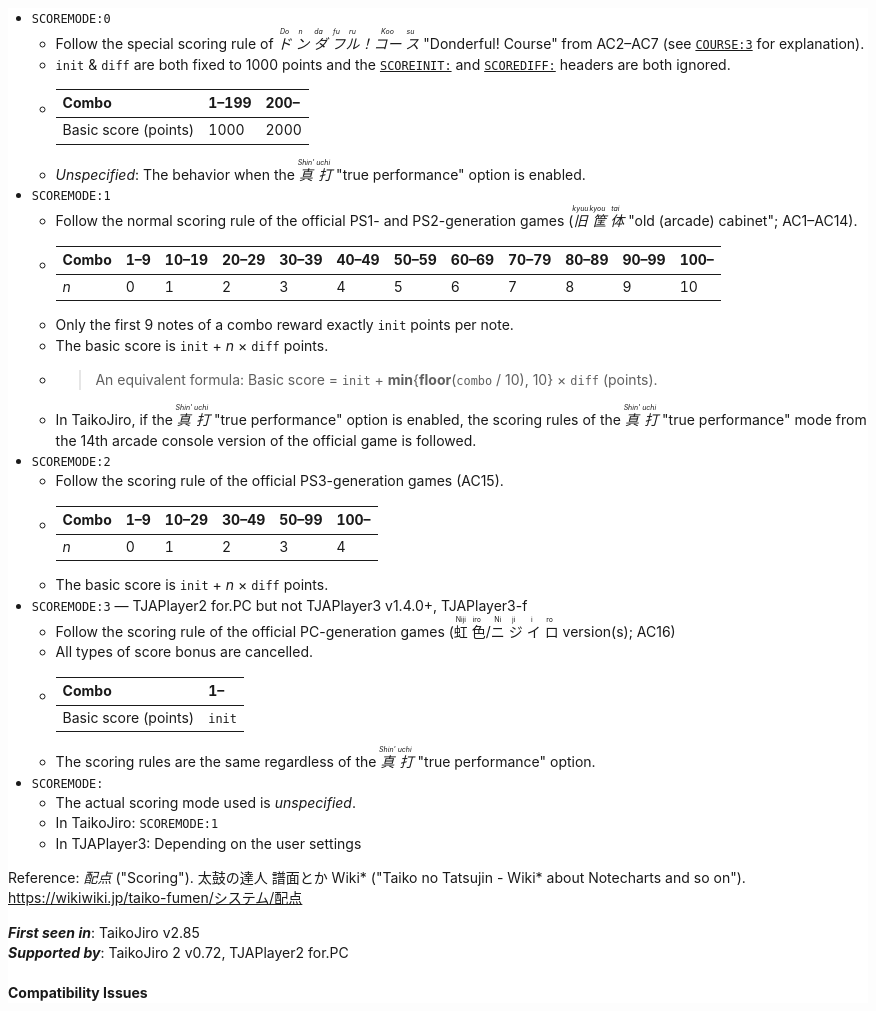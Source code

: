 * `SCOREMODE:0`
  * Follow the special scoring rule of *<ruby>ド<rt>Do</rt> ン<rt>n</rt> ダ<rt>da</rt> フ<rt>fu</rt>ル<rt>ru</rt></ruby>！<ruby>コー<rt>Koo</rt> ス<rt>su</rt></ruby>* "Donderful! Course" from AC2&ndash;AC7 (see [`COURSE:3`](#course) for explanation).
  * `init` & `diff` are both fixed to 1000 points and the [`SCOREINIT:`](#scoreinit) and [`SCOREDIFF:`](#scorediff) headers are both ignored.
  * Combo | 1&ndash;199 | 200&ndash;
    --- | --- | ---
    Basic score (points) | 1000 | 2000
  * *Unspecified*: The behavior when the *<ruby>真<rt>Shin'</rt> 打<rt>uchi</rt></ruby>* "true performance" option is enabled.
* `SCOREMODE:1`
  * Follow the normal scoring rule of the official PS1- and PS2-generation games (*<ruby>旧<rt>kyuu</rt> 筐<rt>kyou</rt> 体<rt>tai</rt></ruby>* "old (arcade) cabinet"; AC1&ndash;AC14).
  * Combo | 1&ndash;9 | 10&ndash;19 | 20&ndash;29 | 30&ndash;39 | 40&ndash;49 | 50&ndash;59 | 60&ndash;69 | 70&ndash;79 | 80&ndash;89 | 90&ndash;99 | 100&ndash;
    --- | --- | --- | --- | --- | --- | --- | --- | --- | --- | --- | ---
    *n* | 0 | 1 | 2 | 3 | 4 | 5 | 6 | 7 | 8 | 9 | 10
  * Only the first 9 notes of a combo reward exactly `init` points per note.
  * The basic score is `init` + *n* × `diff` points.
  * > An equivalent formula: Basic score = `init` + **min**{**floor**(`combo` / 10), 10} × `diff` (points).
  * In TaikoJiro, if the *<ruby>真<rt>Shin'</rt> 打<rt>uchi</rt></ruby>* "true performance" option is enabled, the scoring rules of the *<ruby>真<rt>Shin'</rt> 打<rt>uchi</rt></ruby>* "true performance" mode from the 14th arcade console version of the official game is followed.
* `SCOREMODE:2`
  * Follow the scoring rule of the official PS3-generation games (AC15).
  * Combo | 1&ndash;9 | 10&ndash;29 | 30&ndash;49 | 50&ndash;99 | 100&ndash;
    --- | --- | --- | --- | --- | ---
    *n* | 0 | 1 | 2 | 3 | 4
  * The basic score is `init` + *n* × `diff` points.
* `SCOREMODE:3` &mdash; TJAPlayer2 for.PC but not TJAPlayer3 v1.4.0+, TJAPlayer3-f
  * Follow the scoring rule of the official PC-generation games (<ruby>虹<rt>Niji</rt> 色<rt>iro</rt></ruby>/<ruby>ニ<rt>Ni</rt> ジ<rt>ji</rt> イ<rt>i</rt> ロ<rt>ro</rt></ruby> version(s); AC16)
  * All types of score bonus are cancelled.
  * Combo | 1&ndash;
    --- | ---
    Basic score (points) | `init`
  * The scoring rules are the same regardless of the *<ruby>真<rt>Shin'</rt> 打<rt>uchi</rt></ruby>* "true performance" option.
* `SCOREMODE:`
  * The actual scoring mode used is *unspecified*.
  * In TaikoJiro: `SCOREMODE:1`
  * In TJAPlayer3: Depending on the user settings

Reference: *配点* ("Scoring"). 太鼓の達人 譜面とか Wiki\* ("Taiko no Tatsujin - Wiki\* about Notecharts and so on"). <https://wikiwiki.jp/taiko-fumen/システム/配点>

***First seen in***: TaikoJiro v2.85 \
***Supported by***: TaikoJiro 2 v0.72, TJAPlayer2 for.PC

#### Compatibility Issues
